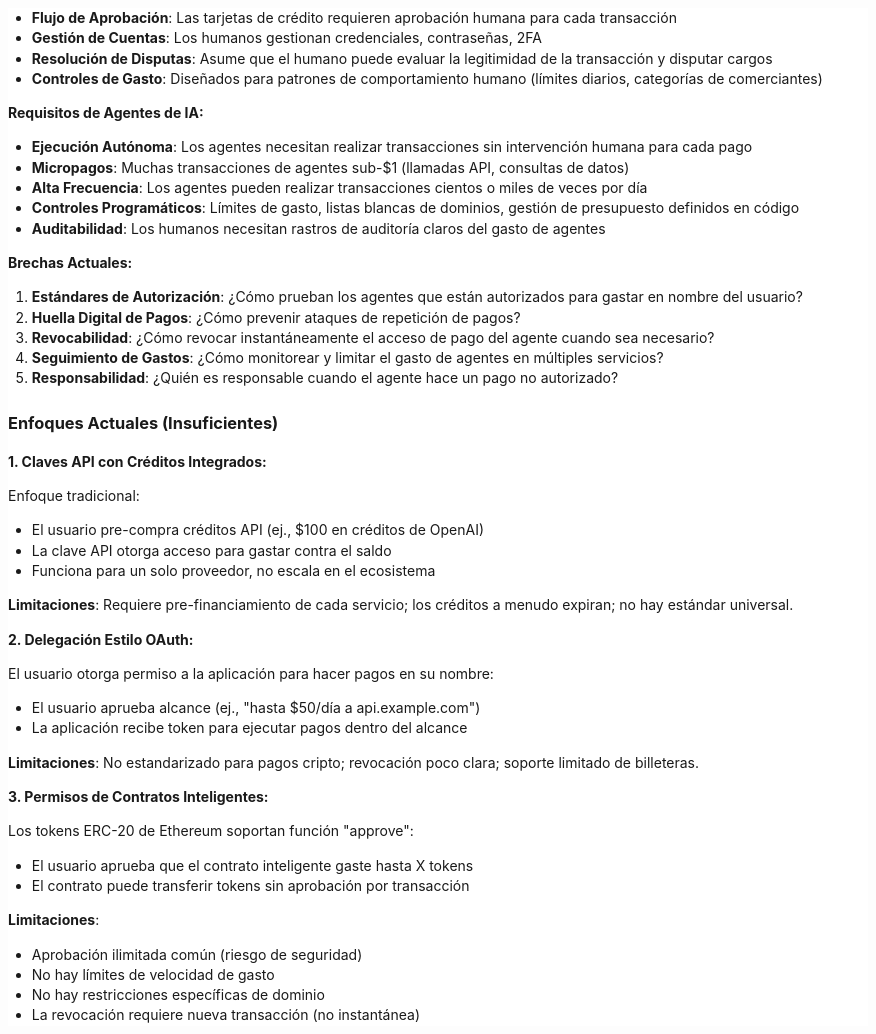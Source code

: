 - **Flujo de Aprobación**: Las tarjetas de crédito requieren aprobación humana para cada transacción
- **Gestión de Cuentas**: Los humanos gestionan credenciales, contraseñas, 2FA
- **Resolución de Disputas**: Asume que el humano puede evaluar la legitimidad de la transacción y disputar cargos
- **Controles de Gasto**: Diseñados para patrones de comportamiento humano (límites diarios, categorías de comerciantes)

**Requisitos de Agentes de IA:**

- **Ejecución Autónoma**: Los agentes necesitan realizar transacciones sin intervención humana para cada pago
- **Micropagos**: Muchas transacciones de agentes sub-$1 (llamadas API, consultas de datos)
- **Alta Frecuencia**: Los agentes pueden realizar transacciones cientos o miles de veces por día
- **Controles Programáticos**: Límites de gasto, listas blancas de dominios, gestión de presupuesto definidos en código
- **Auditabilidad**: Los humanos necesitan rastros de auditoría claros del gasto de agentes

**Brechas Actuales:**

1. **Estándares de Autorización**: ¿Cómo prueban los agentes que están autorizados para gastar en nombre del usuario?
2. **Huella Digital de Pagos**: ¿Cómo prevenir ataques de repetición de pagos?
3. **Revocabilidad**: ¿Cómo revocar instantáneamente el acceso de pago del agente cuando sea necesario?
4. **Seguimiento de Gastos**: ¿Cómo monitorear y limitar el gasto de agentes en múltiples servicios?
5. **Responsabilidad**: ¿Quién es responsable cuando el agente hace un pago no autorizado?

### Enfoques Actuales (Insuficientes)

**1. Claves API con Créditos Integrados:**

Enfoque tradicional:
- El usuario pre-compra créditos API (ej., $100 en créditos de OpenAI)
- La clave API otorga acceso para gastar contra el saldo
- Funciona para un solo proveedor, no escala en el ecosistema

**Limitaciones**: Requiere pre-financiamiento de cada servicio; los créditos a menudo expiran; no hay estándar universal.

**2. Delegación Estilo OAuth:**

El usuario otorga permiso a la aplicación para hacer pagos en su nombre:
- El usuario aprueba alcance (ej., "hasta $50/día a api.example.com")
- La aplicación recibe token para ejecutar pagos dentro del alcance

**Limitaciones**: No estandarizado para pagos cripto; revocación poco clara; soporte limitado de billeteras.

**3. Permisos de Contratos Inteligentes:**

Los tokens ERC-20 de Ethereum soportan función "approve":
- El usuario aprueba que el contrato inteligente gaste hasta X tokens
- El contrato puede transferir tokens sin aprobación por transacción

**Limitaciones**:
- Aprobación ilimitada común (riesgo de seguridad)
- No hay límites de velocidad de gasto
- No hay restricciones específicas de dominio
- La revocación requiere nueva transacción (no instantánea)
